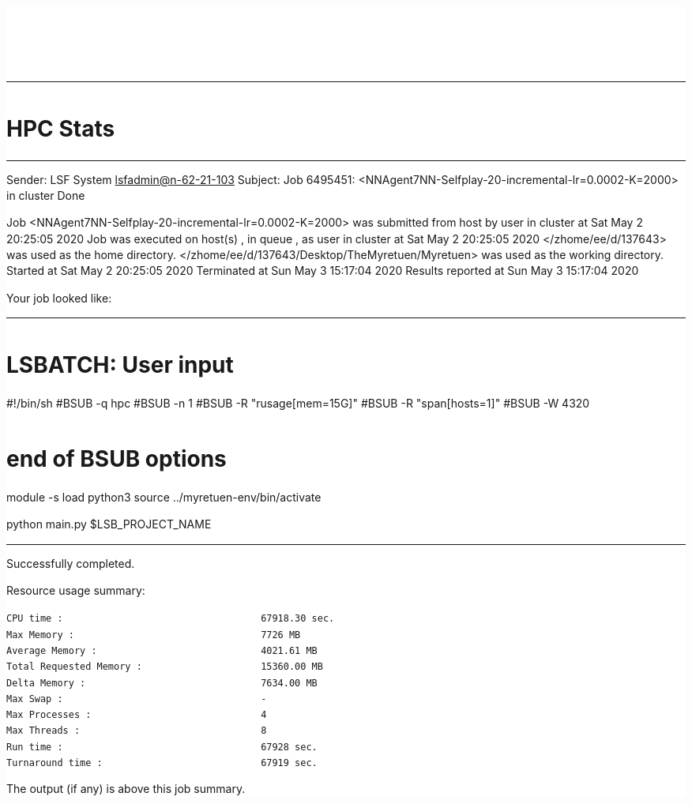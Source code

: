  <br /> 
 <br /> 
 <br /> 
 <br />

---------------------------------------------------------------------------------------------------------------------

# HPC Stats


------------------------------------------------------------
Sender: LSF System <lsfadmin@n-62-21-103>
Subject: Job 6495451: <NNAgent7NN-Selfplay-20-incremental-lr=0.0002-K=2000> in cluster <dcc> Done

Job <NNAgent7NN-Selfplay-20-incremental-lr=0.0002-K=2000> was submitted from host <n-62-30-8> by user <s183905> in cluster <dcc> at Sat May  2 20:25:05 2020
Job was executed on host(s) <n-62-21-103>, in queue <hpc>, as user <s183905> in cluster <dcc> at Sat May  2 20:25:05 2020
</zhome/ee/d/137643> was used as the home directory.
</zhome/ee/d/137643/Desktop/TheMyretuen/Myretuen> was used as the working directory.
Started at Sat May  2 20:25:05 2020
Terminated at Sun May  3 15:17:04 2020
Results reported at Sun May  3 15:17:04 2020

Your job looked like:

------------------------------------------------------------
# LSBATCH: User input
#!/bin/sh
#BSUB -q hpc
#BSUB -n 1
#BSUB -R "rusage[mem=15G]"
#BSUB -R "span[hosts=1]"
#BSUB -W 4320
# end of BSUB options

module -s load python3
source ../myretuen-env/bin/activate

python main.py $LSB_PROJECT_NAME


------------------------------------------------------------

Successfully completed.

Resource usage summary:

    CPU time :                                   67918.30 sec.
    Max Memory :                                 7726 MB
    Average Memory :                             4021.61 MB
    Total Requested Memory :                     15360.00 MB
    Delta Memory :                               7634.00 MB
    Max Swap :                                   -
    Max Processes :                              4
    Max Threads :                                8
    Run time :                                   67928 sec.
    Turnaround time :                            67919 sec.

The output (if any) is above this job summary.

